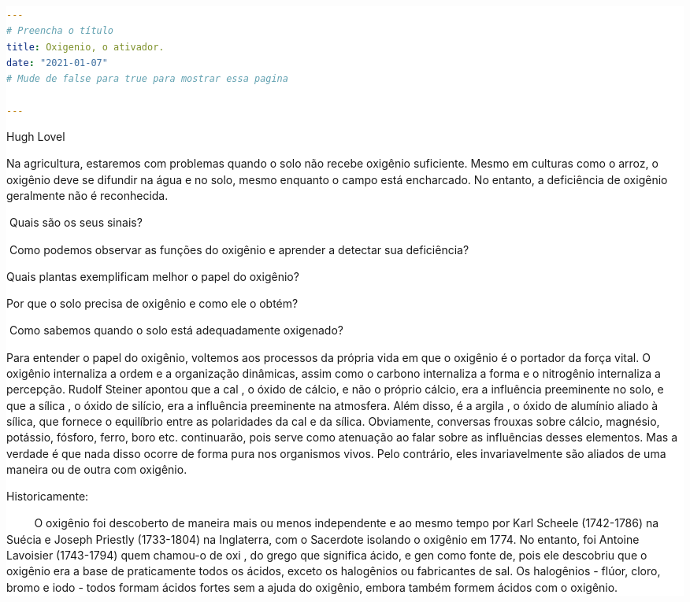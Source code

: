 ```yaml
---
# Preencha o título
title: Oxigenio, o ativador.
date: "2021-01-07"
# Mude de false para true para mostrar essa pagina

---
```

 Hugh Lovel

Na agricultura, estaremos com problemas quando o solo não recebe
oxigênio suficiente. Mesmo em culturas como o arroz, o oxigênio deve se
difundir na água e no solo, mesmo enquanto o campo está
encharcado. No entanto, a deficiência de oxigênio geralmente não é
reconhecida.

 Quais são os seus sinais?

 Como podemos observar as
funções do oxigênio e aprender a detectar sua deficiência? 

Quais plantas
exemplificam melhor o papel do oxigênio? 

Por que o solo precisa de
oxigênio e como ele o obtém?

 Como sabemos quando o solo está
adequadamente oxigenado?

Para entender o papel do oxigênio, voltemos aos processos da própria
vida em que o oxigênio é o portador da força vital. O oxigênio internaliza
a ordem e a organização dinâmicas, assim como o carbono internaliza a
forma e o nitrogênio internaliza a percepção. Rudolf Steiner apontou que
a cal , o óxido de cálcio, e não o próprio cálcio, era a influência
preeminente no solo, e que a sílica , o óxido de silício, era a influência
preeminente na atmosfera. Além disso, é a argila , o óxido de alumínio
aliado à sílica, que fornece o equilíbrio entre as polaridades da cal e da
sílica.
Obviamente, conversas frouxas sobre cálcio, magnésio, potássio,
fósforo, ferro, boro etc. continuarão, pois serve como atenuação ao falar
sobre as influências desses elementos. Mas a verdade é que nada disso
ocorre de forma pura nos organismos vivos. Pelo contrário, eles
invariavelmente são aliados de uma maneira ou de outra com oxigênio.
 

Historicamente:
 

         O oxigênio foi descoberto de maneira mais ou menos
independente e ao mesmo tempo por Karl Scheele (1742-1786) na Suécia
e Joseph Priestly (1733-1804) na Inglaterra, com o Sacerdote isolando o
oxigênio em 1774. No entanto, foi Antoine Lavoisier (1743-1794) quem
chamou-o de oxi , do grego que significa ácido, e gen como fonte de,
pois ele descobriu que o oxigênio era a base de praticamente todos os
ácidos, exceto os halogênios ou fabricantes de sal. Os halogênios - flúor,
cloro, bromo e iodo - todos formam ácidos fortes sem a ajuda do
oxigênio, embora também formem ácidos com o oxigênio.
